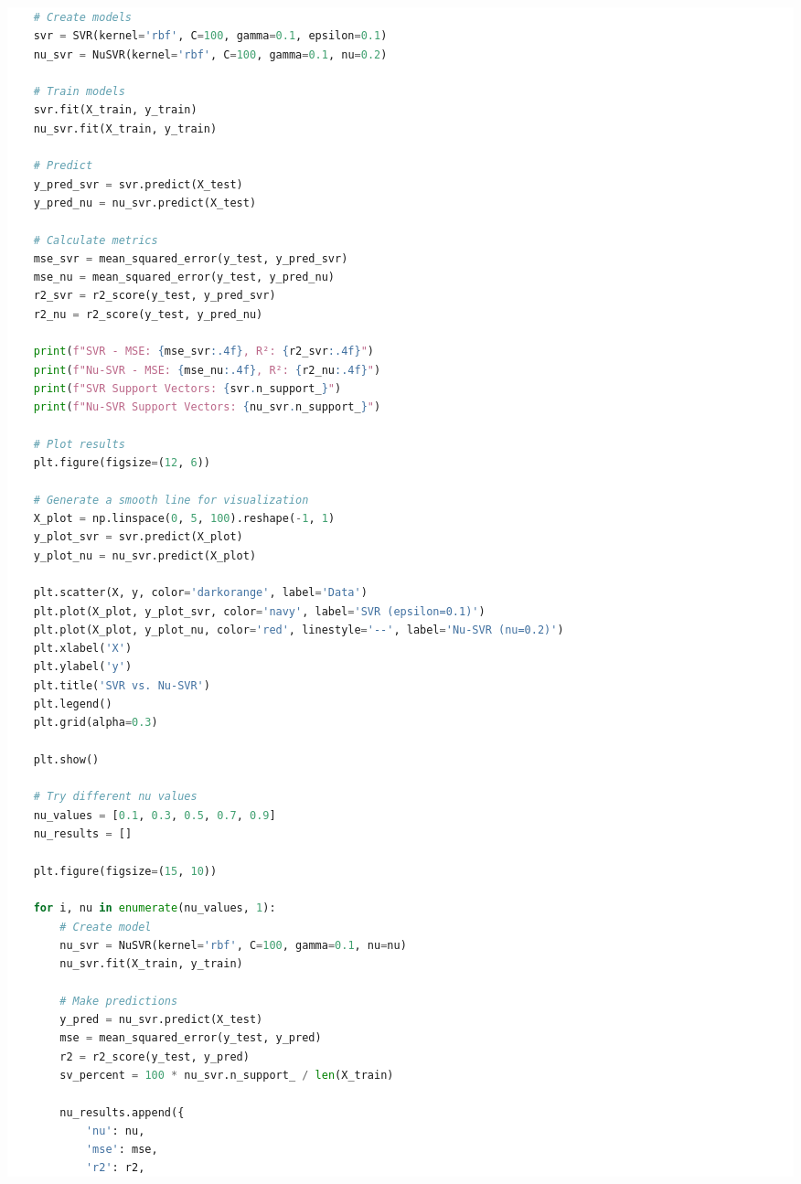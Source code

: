 ```python
    # Create models
    svr = SVR(kernel='rbf', C=100, gamma=0.1, epsilon=0.1)
    nu_svr = NuSVR(kernel='rbf', C=100, gamma=0.1, nu=0.2)
    
    # Train models
    svr.fit(X_train, y_train)
    nu_svr.fit(X_train, y_train)
    
    # Predict
    y_pred_svr = svr.predict(X_test)
    y_pred_nu = nu_svr.predict(X_test)
    
    # Calculate metrics
    mse_svr = mean_squared_error(y_test, y_pred_svr)
    mse_nu = mean_squared_error(y_test, y_pred_nu)
    r2_svr = r2_score(y_test, y_pred_svr)
    r2_nu = r2_score(y_test, y_pred_nu)
    
    print(f"SVR - MSE: {mse_svr:.4f}, R²: {r2_svr:.4f}")
    print(f"Nu-SVR - MSE: {mse_nu:.4f}, R²: {r2_nu:.4f}")
    print(f"SVR Support Vectors: {svr.n_support_}")
    print(f"Nu-SVR Support Vectors: {nu_svr.n_support_}")
    
    # Plot results
    plt.figure(figsize=(12, 6))
    
    # Generate a smooth line for visualization
    X_plot = np.linspace(0, 5, 100).reshape(-1, 1)
    y_plot_svr = svr.predict(X_plot)
    y_plot_nu = nu_svr.predict(X_plot)
    
    plt.scatter(X, y, color='darkorange', label='Data')
    plt.plot(X_plot, y_plot_svr, color='navy', label='SVR (epsilon=0.1)')
    plt.plot(X_plot, y_plot_nu, color='red', linestyle='--', label='Nu-SVR (nu=0.2)')
    plt.xlabel('X')
    plt.ylabel('y')
    plt.title('SVR vs. Nu-SVR')
    plt.legend()
    plt.grid(alpha=0.3)
    
    plt.show()
    
    # Try different nu values
    nu_values = [0.1, 0.3, 0.5, 0.7, 0.9]
    nu_results = []
    
    plt.figure(figsize=(15, 10))
    
    for i, nu in enumerate(nu_values, 1):
        # Create model
        nu_svr = NuSVR(kernel='rbf', C=100, gamma=0.1, nu=nu)
        nu_svr.fit(X_train, y_train)
        
        # Make predictions
        y_pred = nu_svr.predict(X_test)
        mse = mean_squared_error(y_test, y_pred)
        r2 = r2_score(y_test, y_pred)
        sv_percent = 100 * nu_svr.n_support_ / len(X_train)
        
        nu_results.append({
            'nu': nu,
            'mse': mse,
            'r2': r2,
```
